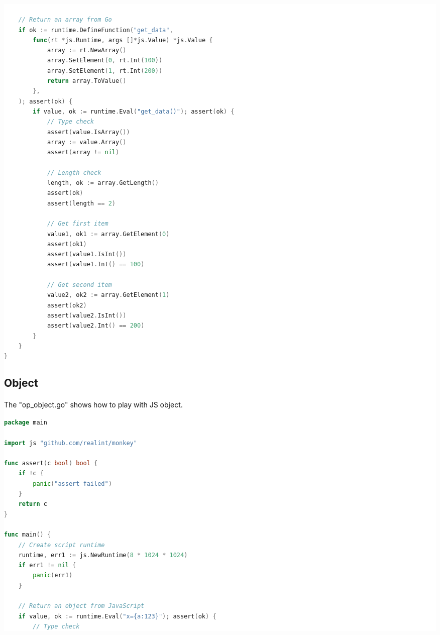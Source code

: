 ```go

	// Return an array from Go
	if ok := runtime.DefineFunction("get_data",
		func(rt *js.Runtime, args []*js.Value) *js.Value {
			array := rt.NewArray()
			array.SetElement(0, rt.Int(100))
			array.SetElement(1, rt.Int(200))
			return array.ToValue()
		},
	); assert(ok) {
		if value, ok := runtime.Eval("get_data()"); assert(ok) {
			// Type check
			assert(value.IsArray())
			array := value.Array()
			assert(array != nil)

			// Length check
			length, ok := array.GetLength()
			assert(ok)
			assert(length == 2)

			// Get first item
			value1, ok1 := array.GetElement(0)
			assert(ok1)
			assert(value1.IsInt())
			assert(value1.Int() == 100)

			// Get second item
			value2, ok2 := array.GetElement(1)
			assert(ok2)
			assert(value2.IsInt())
			assert(value2.Int() == 200)
		}
	}
}
```

Object
------

The "op_object.go" shows how to play with JS object.

```go
package main

import js "github.com/realint/monkey"

func assert(c bool) bool {
	if !c {
		panic("assert failed")
	}
	return c
}

func main() {
	// Create script runtime
	runtime, err1 := js.NewRuntime(8 * 1024 * 1024)
	if err1 != nil {
		panic(err1)
	}

	// Return an object from JavaScript
	if value, ok := runtime.Eval("x={a:123}"); assert(ok) {
		// Type check
```